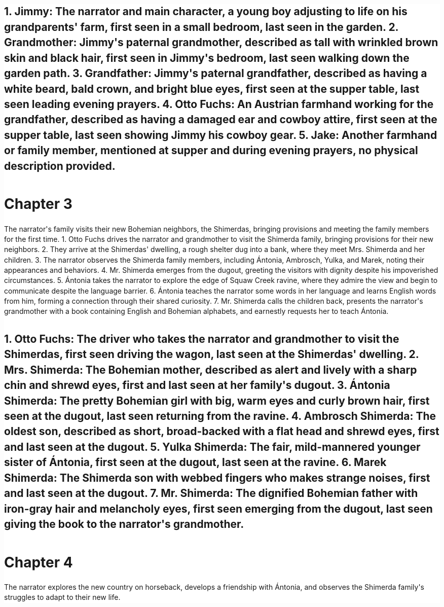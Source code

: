<characters>1. Jimmy: The narrator and main character, a young boy adjusting to life on his grandparents' farm, first seen in a small bedroom, last seen in the garden.
2. Grandmother: Jimmy's paternal grandmother, described as tall with wrinkled brown skin and black hair, first seen in Jimmy's bedroom, last seen walking down the garden path.
3. Grandfather: Jimmy's paternal grandfather, described as having a white beard, bald crown, and bright blue eyes, first seen at the supper table, last seen leading evening prayers.
4. Otto Fuchs: An Austrian farmhand working for the grandfather, described as having a damaged ear and cowboy attire, first seen at the supper table, last seen showing Jimmy his cowboy gear.
5. Jake: Another farmhand or family member, mentioned at supper and during evening prayers, no physical description provided.</characters>
----------------
# Chapter 3
<synopsis>
The narrator's family visits their new Bohemian neighbors, the Shimerdas, bringing provisions and meeting the family members for the first time.
</synopsis>

<events>
1. Otto Fuchs drives the narrator and grandmother to visit the Shimerda family, bringing provisions for their new neighbors.
2. They arrive at the Shimerdas' dwelling, a rough shelter dug into a bank, where they meet Mrs. Shimerda and her children.
3. The narrator observes the Shimerda family members, including Ántonia, Ambrosch, Yulka, and Marek, noting their appearances and behaviors.
4. Mr. Shimerda emerges from the dugout, greeting the visitors with dignity despite his impoverished circumstances.
5. Ántonia takes the narrator to explore the edge of Squaw Creek ravine, where they admire the view and begin to communicate despite the language barrier.
6. Ántonia teaches the narrator some words in her language and learns English words from him, forming a connection through their shared curiosity.
7. Mr. Shimerda calls the children back, presents the narrator's grandmother with a book containing English and Bohemian alphabets, and earnestly requests her to teach Ántonia.
</events>

<characters>1. Otto Fuchs: The driver who takes the narrator and grandmother to visit the Shimerdas, first seen driving the wagon, last seen at the Shimerdas' dwelling.
2. Mrs. Shimerda: The Bohemian mother, described as alert and lively with a sharp chin and shrewd eyes, first and last seen at her family's dugout.
3. Ántonia Shimerda: The pretty Bohemian girl with big, warm eyes and curly brown hair, first seen at the dugout, last seen returning from the ravine.
4. Ambrosch Shimerda: The oldest son, described as short, broad-backed with a flat head and shrewd eyes, first and last seen at the dugout.
5. Yulka Shimerda: The fair, mild-mannered younger sister of Ántonia, first seen at the dugout, last seen at the ravine.
6. Marek Shimerda: The Shimerda son with webbed fingers who makes strange noises, first and last seen at the dugout.
7. Mr. Shimerda: The dignified Bohemian father with iron-gray hair and melancholy eyes, first seen emerging from the dugout, last seen giving the book to the narrator's grandmother.</characters>
----------------
# Chapter 4
<synopsis>
The narrator explores the new country on horseback, develops a friendship with Ántonia, and observes the Shimerda family's struggles to adapt to their new life.
</synopsis>

